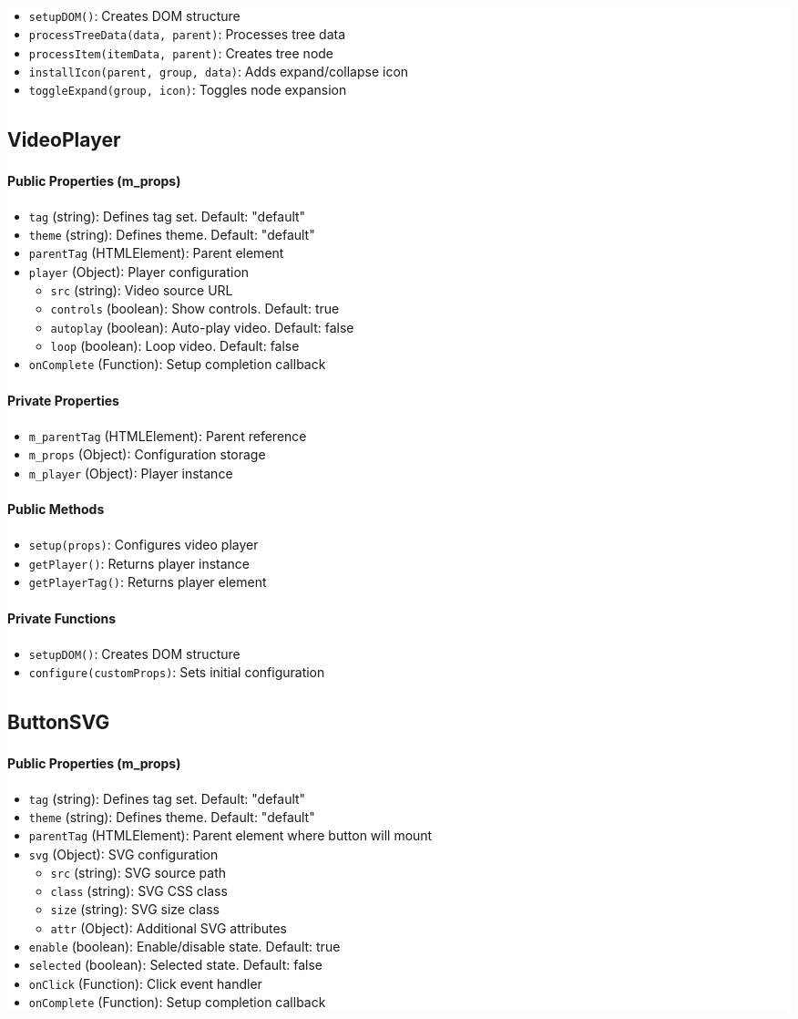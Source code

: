 - `setupDOM()`: Creates DOM structure
- `processTreeData(data, parent)`: Processes tree data
- `processItem(itemData, parent)`: Creates tree node
- `installIcon(parent, group, data)`: Adds expand/collapse icon
- `toggleExpand(group, icon)`: Toggles node expansion

## VideoPlayer

#### Public Properties (m_props)

- `tag` (string): Defines tag set. Default: "default"
- `theme` (string): Defines theme. Default: "default"
- `parentTag` (HTMLElement): Parent element
- `player` (Object): Player configuration
    - `src` (string): Video source URL
    - `controls` (boolean): Show controls. Default: true
    - `autoplay` (boolean): Auto-play video. Default: false
    - `loop` (boolean): Loop video. Default: false
- `onComplete` (Function): Setup completion callback

#### Private Properties

- `m_parentTag` (HTMLElement): Parent reference
- `m_props` (Object): Configuration storage
- `m_player` (Object): Player instance

#### Public Methods

- `setup(props)`: Configures video player
- `getPlayer()`: Returns player instance
- `getPlayerTag()`: Returns player element

#### Private Functions

- `setupDOM()`: Creates DOM structure
- `configure(customProps)`: Sets initial configuration

## ButtonSVG

#### Public Properties (m_props)

- `tag` (string): Defines tag set. Default: "default"
- `theme` (string): Defines theme. Default: "default"
- `parentTag` (HTMLElement): Parent element where button will mount
- `svg` (Object): SVG configuration
    - `src` (string): SVG source path
    - `class` (string): SVG CSS class
    - `size` (string): SVG size class
    - `attr` (Object): Additional SVG attributes
- `enable` (boolean): Enable/disable state. Default: true
- `selected` (boolean): Selected state. Default: false
- `onClick` (Function): Click event handler
- `onComplete` (Function): Setup completion callback
